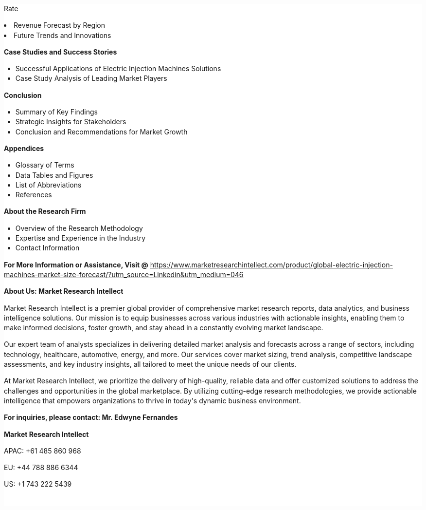 Rate</li><li>Revenue Forecast by Region</li><li>Future Trends and Innovations</li></ul><p><strong>Case Studies and Success Stories</strong></p><ul><li>Successful Applications of Electric Injection Machines Solutions</li><li>Case Study Analysis of Leading Market Players</li></ul><p><strong>Conclusion</strong></p><ul><li>Summary of Key Findings</li><li>Strategic Insights for Stakeholders</li><li>Conclusion and Recommendations for Market Growth</li></ul><p><strong>Appendices</strong></p><ul><li>Glossary of Terms</li><li>Data Tables and Figures</li><li>List of Abbreviations</li><li>References</li></ul><p><strong>About the Research Firm</strong></p><ul><li>Overview of the Research Methodology</li><li>Expertise and Experience in the Industry</li><li>Contact Information</li></ul></div><div class="article-main__content" data-test-id="publishing-text-block"><p><span class="font-[700]"><strong>For More Information or Assistance, Visit @</strong>&nbsp;<a href="https://www.marketresearchintellect.com/product/global-electric-injection-machines-market-size-forecast/?utm_source=Linkedin&utm_medium=046">https://www.marketresearchintellect.com/product/global-electric-injection-machines-market-size-forecast/?utm_source=Linkedin&utm_medium=046</a></span></p><p><strong>About Us: Market Research Intellect</strong></p><p>Market Research Intellect is a premier global provider of comprehensive market research reports, data analytics, and business intelligence solutions. Our mission is to equip businesses across various industries with actionable insights, enabling them to make informed decisions, foster growth, and stay ahead in a constantly evolving market landscape.</p><p>Our expert team of analysts specializes in delivering detailed market analysis and forecasts across a range of sectors, including technology, healthcare, automotive, energy, and more. Our services cover market sizing, trend analysis, competitive landscape assessments, and key industry insights, all tailored to meet the unique needs of our clients.</p><p>At Market Research Intellect, we prioritize the delivery of high-quality, reliable data and offer customized solutions to address the challenges and opportunities in the global marketplace. By utilizing cutting-edge research methodologies, we provide actionable intelligence that empowers organizations to thrive in today's dynamic business environment.</p><p><strong>For inquiries, please contact: Mr. Edwyne Fernandes</strong></p><p><strong>Market Research Intellect</strong></p><p>APAC: +61 485 860 968</p><p>EU: +44 788 886 6344</p><p>US: +1 743 222 5439</p></div><div class="article-main__content" data-test-id="publishing-text-block">&nbsp;</div>
